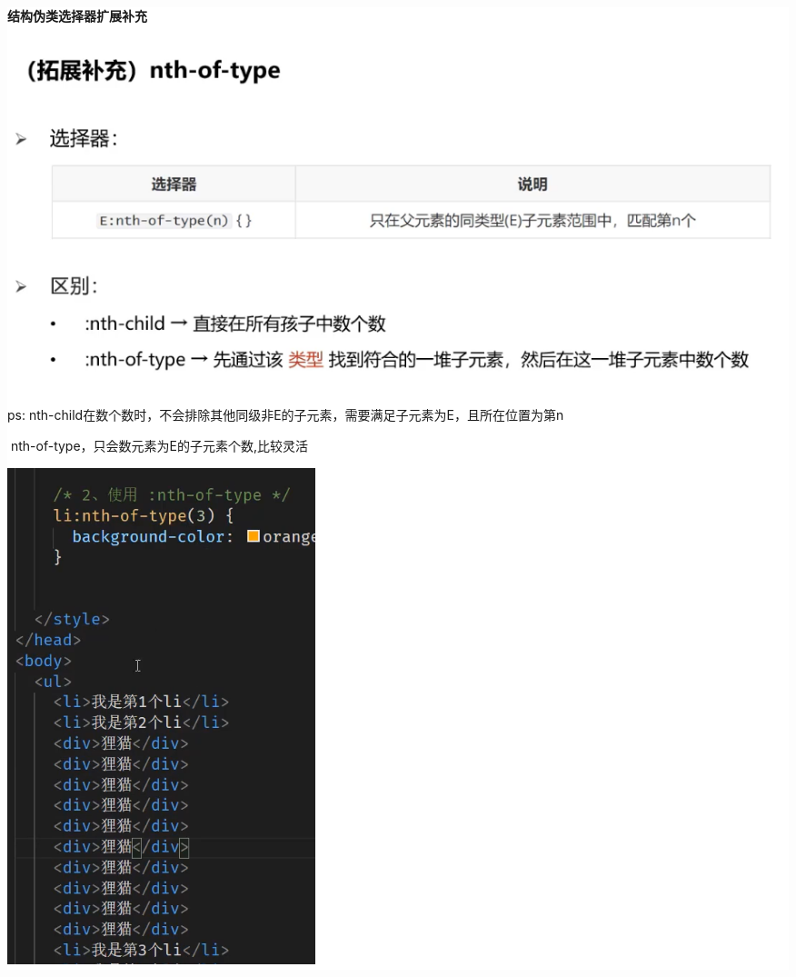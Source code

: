 #### 结构伪类选择器扩展补充

![63334106441](assets/1633341064413-1633341065977.png)

ps:  nth-child在数个数时，不会排除其他同级非E的子元素，需要满足子元素为E，且所在位置为第n

​       nth-of-type，只会数元素为E的子元素个数,比较灵活

![63334141244](assets/1633341412441.png)
